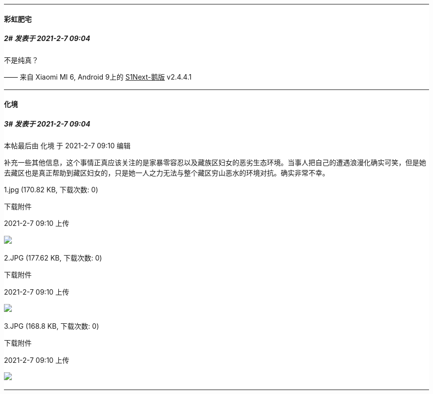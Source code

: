 
-----

####  彩虹肥宅  
##### 2#       发表于 2021-2-7 09:04


不是纯真？

—— 来自 Xiaomi MI 6, Android 9上的 [S1Next-鹅版](https://github.com/ykrank/S1-Next/releases) v2.4.4.1


-----

####  化境  
##### 3#       发表于 2021-2-7 09:04


 本帖最后由 化境 于 2021-2-7 09:10 编辑 

补充一些其他信息，这个事情正真应该关注的是家暴零容忍以及藏族区妇女的恶劣生态环境。当事人把自己的遭遇浪漫化确实可笑，但是她去藏区也是真正帮助到藏区妇女的，只是她一人之力无法与整个藏区穷山恶水的环境对抗。确实非常不幸。


1.jpg
(170.82 KB, 下载次数: 0)


下载附件


2021-2-7 09:10 上传


<img src="https://img.saraba1st.com/forum/202102/07/091004iy2eza00qcny0jz1.jpg" referrerpolicy="no-referrer">


2.JPG
(177.62 KB, 下载次数: 0)


下载附件


2021-2-7 09:10 上传


<img src="https://img.saraba1st.com/forum/202102/07/091007nsfd183pq1dofyp0.jpg" referrerpolicy="no-referrer">


3.JPG
(168.8 KB, 下载次数: 0)


下载附件


2021-2-7 09:10 上传


<img src="https://img.saraba1st.com/forum/202102/07/091010l0msw9fbbtyvj6vk.jpg" referrerpolicy="no-referrer">


-----

